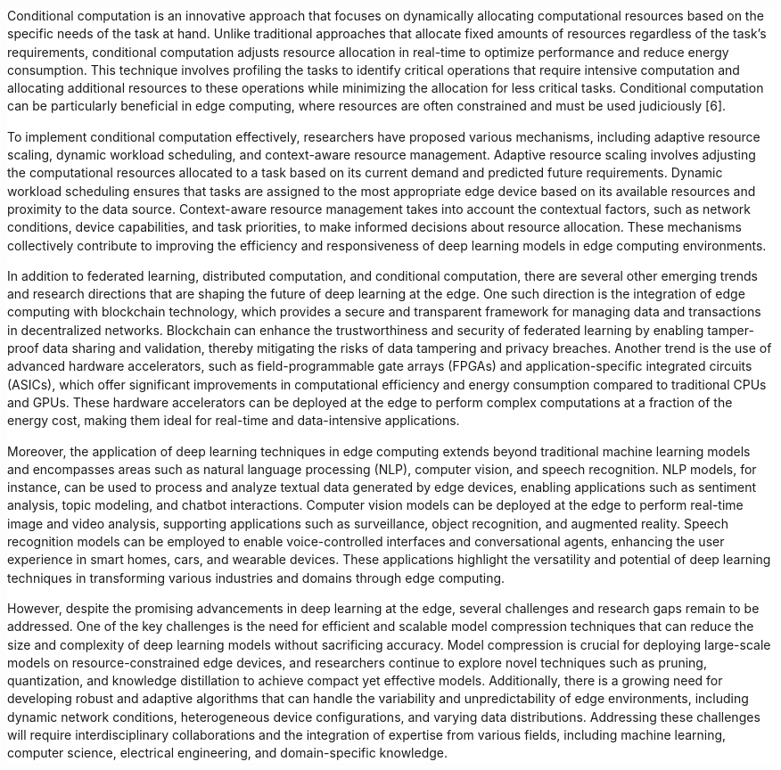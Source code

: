 Conditional computation is an innovative approach that focuses on dynamically allocating computational resources based on the specific needs of the task at hand. Unlike traditional approaches that allocate fixed amounts of resources regardless of the task’s requirements, conditional computation adjusts resource allocation in real-time to optimize performance and reduce energy consumption. This technique involves profiling the tasks to identify critical operations that require intensive computation and allocating additional resources to these operations while minimizing the allocation for less critical tasks. Conditional computation can be particularly beneficial in edge computing, where resources are often constrained and must be used judiciously [6].

To implement conditional computation effectively, researchers have proposed various mechanisms, including adaptive resource scaling, dynamic workload scheduling, and context-aware resource management. Adaptive resource scaling involves adjusting the computational resources allocated to a task based on its current demand and predicted future requirements. Dynamic workload scheduling ensures that tasks are assigned to the most appropriate edge device based on its available resources and proximity to the data source. Context-aware resource management takes into account the contextual factors, such as network conditions, device capabilities, and task priorities, to make informed decisions about resource allocation. These mechanisms collectively contribute to improving the efficiency and responsiveness of deep learning models in edge computing environments.

In addition to federated learning, distributed computation, and conditional computation, there are several other emerging trends and research directions that are shaping the future of deep learning at the edge. One such direction is the integration of edge computing with blockchain technology, which provides a secure and transparent framework for managing data and transactions in decentralized networks. Blockchain can enhance the trustworthiness and security of federated learning by enabling tamper-proof data sharing and validation, thereby mitigating the risks of data tampering and privacy breaches. Another trend is the use of advanced hardware accelerators, such as field-programmable gate arrays (FPGAs) and application-specific integrated circuits (ASICs), which offer significant improvements in computational efficiency and energy consumption compared to traditional CPUs and GPUs. These hardware accelerators can be deployed at the edge to perform complex computations at a fraction of the energy cost, making them ideal for real-time and data-intensive applications.

Moreover, the application of deep learning techniques in edge computing extends beyond traditional machine learning models and encompasses areas such as natural language processing (NLP), computer vision, and speech recognition. NLP models, for instance, can be used to process and analyze textual data generated by edge devices, enabling applications such as sentiment analysis, topic modeling, and chatbot interactions. Computer vision models can be deployed at the edge to perform real-time image and video analysis, supporting applications such as surveillance, object recognition, and augmented reality. Speech recognition models can be employed to enable voice-controlled interfaces and conversational agents, enhancing the user experience in smart homes, cars, and wearable devices. These applications highlight the versatility and potential of deep learning techniques in transforming various industries and domains through edge computing.

However, despite the promising advancements in deep learning at the edge, several challenges and research gaps remain to be addressed. One of the key challenges is the need for efficient and scalable model compression techniques that can reduce the size and complexity of deep learning models without sacrificing accuracy. Model compression is crucial for deploying large-scale models on resource-constrained edge devices, and researchers continue to explore novel techniques such as pruning, quantization, and knowledge distillation to achieve compact yet effective models. Additionally, there is a growing need for developing robust and adaptive algorithms that can handle the variability and unpredictability of edge environments, including dynamic network conditions, heterogeneous device configurations, and varying data distributions. Addressing these challenges will require interdisciplinary collaborations and the integration of expertise from various fields, including machine learning, computer science, electrical engineering, and domain-specific knowledge.

